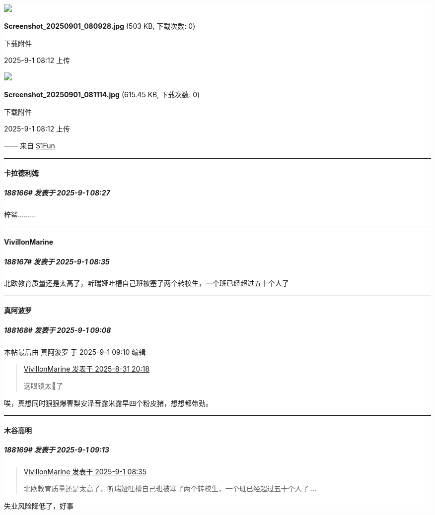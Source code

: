 <img src="https://img.stage1st.com/forum/202509/01/081243dgwii131n1hllllr.jpg" referrerpolicy="no-referrer">

<strong>Screenshot_20250901_080928.jpg</strong> (503 KB, 下载次数: 0)

下载附件

2025-9-1 08:12 上传

<img src="https://img.stage1st.com/forum/202509/01/081243lbkixb36xqxi9dat.jpg" referrerpolicy="no-referrer">

<strong>Screenshot_20250901_081114.jpg</strong> (615.45 KB, 下载次数: 0)

下载附件

2025-9-1 08:12 上传

—— 来自 [S1Fun](https://s1fun.koalcat.com)


*****

####  卡拉德利姆  
##### 188166#       发表于 2025-9-1 08:27

梓鲨………


*****

####  VivillonMarine  
##### 188167#       发表于 2025-9-1 08:35

北欧教育质量还是太高了，听瑞娅吐槽自己班被塞了两个转校生，一个班已经超过五十个人了


*****

####  真阿波罗  
##### 188168#       发表于 2025-9-1 09:08

 本帖最后由 真阿波罗 于 2025-9-1 09:10 编辑 
<blockquote><a href="httphttps://stage1st.com/2b/forum.php?mod=redirect&amp;goto=findpost&amp;pid=68348221&amp;ptid=2184782" target="_blank">VivillonMarine 发表于 2025-8-31 20:18</a>

这眼镜太🐷了</blockquote>
唉，真想同时狠狠爆曹梨安泽音露米露早四个粉皮猪，想想都带劲。


*****

####  木谷高明  
##### 188169#       发表于 2025-9-1 09:13

<blockquote><a href="httphttps://stage1st.com/2b/forum.php?mod=redirect&amp;goto=findpost&amp;pid=68349835&amp;ptid=2184782" target="_blank">VivillonMarine 发表于 2025-9-1 08:35</a>

北欧教育质量还是太高了，听瑞娅吐槽自己班被塞了两个转校生，一个班已经超过五十个人了 ...</blockquote>
失业风险降低了，好事
